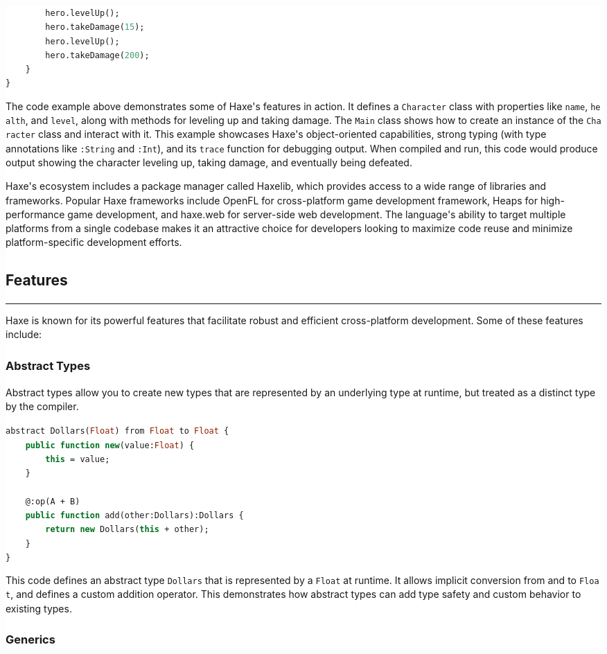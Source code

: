 ```hx
        hero.levelUp();
        hero.takeDamage(15);
        hero.levelUp();
        hero.takeDamage(200);
    }
}
```

The code example above demonstrates some of Haxe's features in action. It defines a `Character` class with properties like `name`, `health`, and `level`, along with methods for leveling up and taking damage. The `Main` class shows how to create an instance of the `Character` class and interact with it. This example showcases Haxe's object-oriented capabilities, strong typing (with type annotations like `:String` and `:Int`), and its `trace` function for debugging output. When compiled and run, this code would produce output showing the character leveling up, taking damage, and eventually being defeated.

Haxe's ecosystem includes a package manager called Haxelib, which provides access to a wide range of libraries and frameworks. Popular Haxe frameworks include OpenFL for cross-platform game development framework, Heaps for high-performance game development, and haxe.web for server-side web development. The language's ability to target multiple platforms from a single codebase makes it an attractive choice for developers looking to maximize code reuse and minimize platform-specific development efforts.

## Features

---

Haxe is known for its powerful features that facilitate robust and efficient cross-platform development. Some of these features include:

### Abstract Types

Abstract types allow you to create new types that are represented by an underlying type at runtime, but treated as a distinct type by the compiler.

```hx
abstract Dollars(Float) from Float to Float {
    public function new(value:Float) {
        this = value;
    }

    @:op(A + B)
    public function add(other:Dollars):Dollars {
        return new Dollars(this + other);
    }
}
```

This code defines an abstract type `Dollars` that is represented by a `Float` at runtime. It allows implicit conversion from and to `Float`, and defines a custom addition operator. This demonstrates how abstract types can add type safety and custom behavior to existing types.

### Generics

